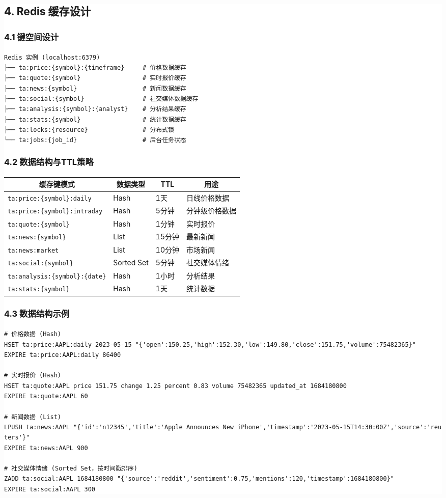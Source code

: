 ## 4. Redis 缓存设计

### 4.1 键空间设计

```
Redis 实例 (localhost:6379)
├── ta:price:{symbol}:{timeframe}     # 价格数据缓存
├── ta:quote:{symbol}                 # 实时报价缓存
├── ta:news:{symbol}                  # 新闻数据缓存
├── ta:social:{symbol}                # 社交媒体数据缓存
├── ta:analysis:{symbol}:{analyst}    # 分析结果缓存
├── ta:stats:{symbol}                 # 统计数据缓存
├── ta:locks:{resource}               # 分布式锁
└── ta:jobs:{job_id}                  # 后台任务状态
```

### 4.2 数据结构与TTL策略

| 缓存键模式 | 数据类型 | TTL | 用途 |
|-----------|---------|-----|-----|
| `ta:price:{symbol}:daily` | Hash | 1天 | 日线价格数据 |
| `ta:price:{symbol}:intraday` | Hash | 5分钟 | 分钟级价格数据 |
| `ta:quote:{symbol}` | Hash | 1分钟 | 实时报价 |
| `ta:news:{symbol}` | List | 15分钟 | 最新新闻 |
| `ta:news:market` | List | 10分钟 | 市场新闻 |
| `ta:social:{symbol}` | Sorted Set | 5分钟 | 社交媒体情绪 |
| `ta:analysis:{symbol}:{date}` | Hash | 1小时 | 分析结果 |
| `ta:stats:{symbol}` | Hash | 1天 | 统计数据 |

### 4.3 数据结构示例

```
# 价格数据 (Hash)
HSET ta:price:AAPL:daily 2023-05-15 "{'open':150.25,'high':152.30,'low':149.80,'close':151.75,'volume':75482365}"
EXPIRE ta:price:AAPL:daily 86400

# 实时报价 (Hash)
HSET ta:quote:AAPL price 151.75 change 1.25 percent 0.83 volume 75482365 updated_at 1684180800
EXPIRE ta:quote:AAPL 60

# 新闻数据 (List)
LPUSH ta:news:AAPL "{'id':'n12345','title':'Apple Announces New iPhone','timestamp':'2023-05-15T14:30:00Z','source':'reuters'}"
EXPIRE ta:news:AAPL 900

# 社交媒体情绪 (Sorted Set，按时间戳排序)
ZADD ta:social:AAPL 1684180800 "{'source':'reddit','sentiment':0.75,'mentions':120,'timestamp':1684180800}"
EXPIRE ta:social:AAPL 300
```
